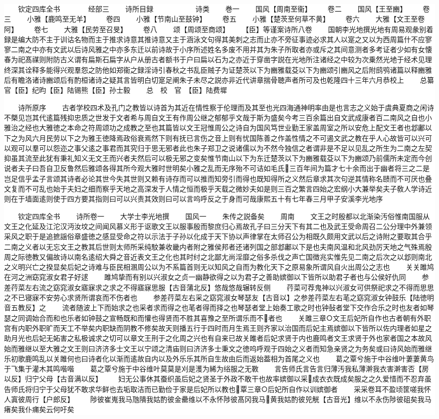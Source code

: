 　　钦定四库全书　　　　经部三
　　诗所目録　　　　　　诗类
　　巻一
　　国风【周南至衞】
　　卷二
　　国风【王至豳】
　　卷三
　　小雅【鹿鸣至无羊】
　　卷四
　　小雅【节南山至鼓钟】
　　卷五
　　小雅【楚茨至何草不黄】
　　卷六
　　大雅【文王至卷阿】
　　卷七
　　大雅【民劳至召旻】
　　卷八
　　颂【周颂至商颂】
　　【臣】等谨案诗所八卷
　　国朝李光地撰光地有周易观彖别着録是编大防不主于训诂名物而主于推求诗意其推诗意又主于涵泳文句得其美刺之志而止亦不旁征事迹必求其人以寔之又以为西周篇什不应寥寥二南之中亦有文武以后诗风雅之中亦多东迁以前诗故于小序所述姓名多废不用并其为朱子所取者亦或斥之其间意测者多考证者少如有女懐春为祀髙禖则附防古义谓有扁斯石扁字从户从册古者额书于户曰扁以石为之亦近于穿凿字説在光地所注诸经之中较为次乗然光地于经术见理终深其诠释多能得兴观羣怨之防他如郑衞之録淫诗引春秋之书乱臣贼子为证楚茨以下为豳雅载芟以下为豳颂引豳风之后附鸱鸮诸篇以释豳雅后有瞻洛诸诗豳颂后有酌桓诸诗之疑其言皆明白切寔足阐朱子未尽之説亦非近代讲章揣骨聴声者所可及也乾隆四十三年六月恭校上
　　总纂官【臣】纪昀【臣】陆锡熊【臣】孙士毅
　　总　校　官　【臣】陆费墀








　　诗所原序
　　古者学校四术及孔门之教皆以诗首为其近在情性察于伦理而及其至也光四海通神明率由是也言志之义始于虞典夏商之闲诗不槩见岂其代逺篇残抑忠质之世发于文者希与周自文王有作周公继之郁郁乎文哉于斯为盛矣今考三百余篇出自文武成康者百二南风之自也小雅治之经也大雅徳之本命之符周颂功之成教之至也其篇皆以文王冠惟周公之诗自为国风笃世业勤王家盖周室之所以安危上配文王者也邶鄘以下之为风六月民劳以下之为雅王徳降焉政俗衰焉然下则有抚已言伤之音上则有忧国陈善之作盖性情之不可遏文武之教在乎人心故皆可以兴可以观可以羣可以怨迩之事父逺之事君而其究归于思无邪者此也朱子郑卫之说诸儒以为不然今独信之者谓非是不足以见乱之所生为二南之左契抑虽其流至此犹有秉礼知义无文王而兴者夫然后可以极无邪之变矣惟节南山以下为东迁楚茨以下为豳雅载芟以下为豳颂乃前儒所未定而今创说者夫子曰吾自卫反鲁然后雅颂各得其所今观大雅时世明矣小雅之乱而无序殆不可诘如毛氏三百年间为篇才七十余而出于幽者将三之二是岂足信乎孟子言颂其诗者必论其世今失其世则又赖有诗存而可以推而知旁引而得也既知得所之义然后章求其次句逆其情称名赜而不可厌也叠文复而不可乱也始于夫妇之细而察乎天地之高深发于人情之恒而极乎天载之微妙夫如是则三百之繁言四始之宏纲小大兼举矣夫子敎人学诗近则在于墙面逺则使于四方要其指则曰可以兴责其效则曰可以言呜呼反之于身而可哉康熙五十有七年春三月甲子安溪李光地序


　　钦定四库全书
　　诗所卷一
　　大学士李光地撰
　　国风一
　　朱传之説备矣
　　周南
　　文王之时殷都以北渐染汚俗惟南国服从文王之化延及江沱汉沔汝坟之间闻风慕义形于讴歌文王以服事殷而黎庶归心焉故孔子曰三分天下有其二也及武王受命周召二公分理中外兼领采风之职于是追摭謡俗章盛徳之感显受命之符以示法于子孙以化成于天下协以声律掌在太师召公为相既久颇用文武以后之诗附之要取其合乎二南之义者以无忘文王之教其后世则太师所采纯駮兼收畿内者附之雅侯邦者还诸列国之部邶鄘以下是也夫南风温和北风劲厉天地之气殊焉殷周之际徳教又偏故诗以南名逺绍大舜之音近表文王之化也其时纣之北鄙尢尚淫靡之俗多杀伐之声亡国徴兆实惟先见二南之后次之以邶则南北之义明兴亡之揆显矣后妃之诗难与臣民相溷周公以为不系篇首则无以知风之自而为教化天下之原易象所谓风自火出周公之志也
　　关关雎鸠在河之洲窈窕淑女君子好逑
　　雎鸠挚而有别以兴淑女之贞一幽静欲得之以为君子之善助嫔御以下皆所以助君子者也与公侯好仇同
　　参差荇菜左右流之窈窕淑女寤寐求之求之不得寤寐思服【古音蒲北反】悠哉悠哉辗转反侧
　　荇菜可荐鬼神以兴淑女可供祭祀求之不得而思思之不已寝寐不安劳心求贤所谓哀而不伤者也
　　参差荇菜左右采之窈窕淑女琴瑟友【古音以】之参差荇菜左右芼之窈窕淑女钟鼓乐【陆徳明音五教反】之
　　流者随波上下而始求之也采者求而得之也芼者得而择之也琴瑟者堂上始奏工歌之时也钟鼔者堂下交作合乐之时也友者如琴瑟之同调始合而和也乐者如钟鼓之宣畅既和而懽也得贤而不胜其喜豫之至所谓乐而不者也
　　关雎三章○文王后妃所自作也古者朝有外职宫有内职外职旷而天工不举矣内职缺而阴教不修矣故天则播五行于四时而月生焉王则齐家以治国而后妃主焉嫔御以下皆所以佐内理者如星之助月光也后妃无妬害之私极诚求之切可以章文王刑于之化周之兴也有自来已故关雎者后妃求贤于内也鹿鸣者文王求贤于外也家者国之本故风始而雅继以至大雅之文王则曰济济多士文王以宁颂之清庙则曰济济多士秉文之徳呜呼观于四始之义者而知急亲贤之为务矣或曰诗风始而雅继乐初歌鹿鸣乱以关雎何也曰诗者化以渐而逺故自内以及外乐乐其所自生故由后而返始葢相为首尾之义也
　　葛之覃兮施于中谷维叶萋萋黄鸟于飞集于灌木其鸣喈喈
　　葛之覃兮施于中谷维叶莫莫是刈是濩为絺为绤服之无斁
　　言告师氏言告言归薄汚我私薄澣我衣害澣害否【房以反】归宁父母【古音满以反】
　　妇无公事休其蚕织虽后妃之贤圣于外政不敢干也故率嫔御以采成衣衣既成矣服之之久爱惜而不忍弃虽告师氏将归宁于父母犹不敢求华鲜也去垢取洁而已勤俭于家是后妃所以教也覃三章○后妃所自作以训嫔御者
　　采采卷耳不盈顷筐嗟我怀人寘彼周行【户郎反】
　　陟彼崔嵬我马虺隤我姑酌彼金罍维以不永怀陟彼髙冈我马黄我姑酌彼兕觥【古音光】维以不永伤陟彼砠矣我马瘏矣我仆痡矣云何吁矣